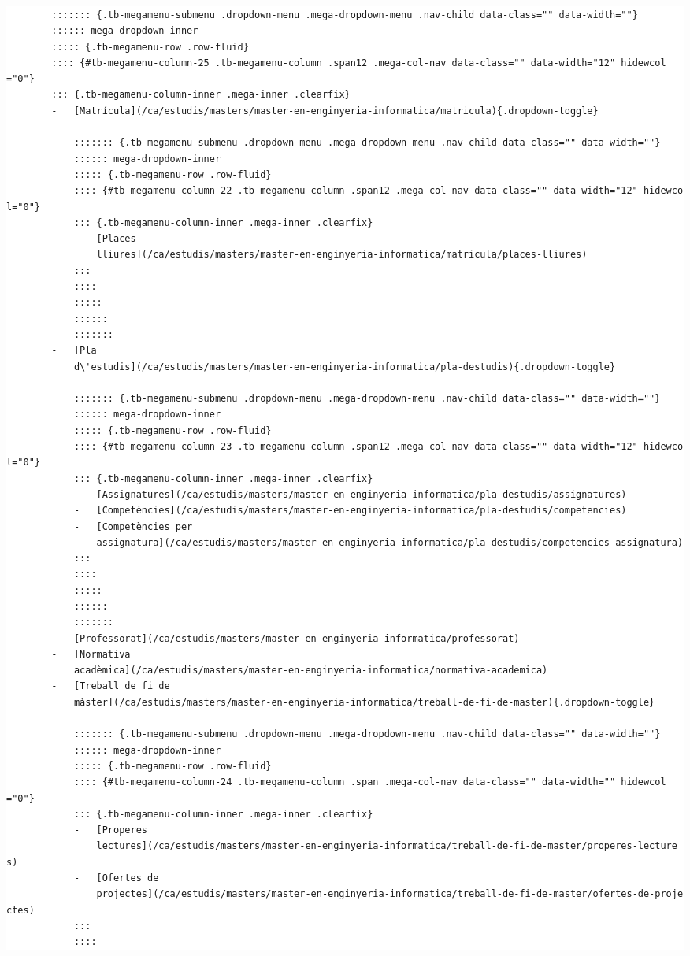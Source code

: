             ::::::: {.tb-megamenu-submenu .dropdown-menu .mega-dropdown-menu .nav-child data-class="" data-width=""}
            :::::: mega-dropdown-inner
            ::::: {.tb-megamenu-row .row-fluid}
            :::: {#tb-megamenu-column-25 .tb-megamenu-column .span12 .mega-col-nav data-class="" data-width="12" hidewcol="0"}
            ::: {.tb-megamenu-column-inner .mega-inner .clearfix}
            -   [Matrícula](/ca/estudis/masters/master-en-enginyeria-informatica/matricula){.dropdown-toggle}

                ::::::: {.tb-megamenu-submenu .dropdown-menu .mega-dropdown-menu .nav-child data-class="" data-width=""}
                :::::: mega-dropdown-inner
                ::::: {.tb-megamenu-row .row-fluid}
                :::: {#tb-megamenu-column-22 .tb-megamenu-column .span12 .mega-col-nav data-class="" data-width="12" hidewcol="0"}
                ::: {.tb-megamenu-column-inner .mega-inner .clearfix}
                -   [Places
                    lliures](/ca/estudis/masters/master-en-enginyeria-informatica/matricula/places-lliures)
                :::
                ::::
                :::::
                ::::::
                :::::::
            -   [Pla
                d\'estudis](/ca/estudis/masters/master-en-enginyeria-informatica/pla-destudis){.dropdown-toggle}

                ::::::: {.tb-megamenu-submenu .dropdown-menu .mega-dropdown-menu .nav-child data-class="" data-width=""}
                :::::: mega-dropdown-inner
                ::::: {.tb-megamenu-row .row-fluid}
                :::: {#tb-megamenu-column-23 .tb-megamenu-column .span12 .mega-col-nav data-class="" data-width="12" hidewcol="0"}
                ::: {.tb-megamenu-column-inner .mega-inner .clearfix}
                -   [Assignatures](/ca/estudis/masters/master-en-enginyeria-informatica/pla-destudis/assignatures)
                -   [Competències](/ca/estudis/masters/master-en-enginyeria-informatica/pla-destudis/competencies)
                -   [Competències per
                    assignatura](/ca/estudis/masters/master-en-enginyeria-informatica/pla-destudis/competencies-assignatura)
                :::
                ::::
                :::::
                ::::::
                :::::::
            -   [Professorat](/ca/estudis/masters/master-en-enginyeria-informatica/professorat)
            -   [Normativa
                acadèmica](/ca/estudis/masters/master-en-enginyeria-informatica/normativa-academica)
            -   [Treball de fi de
                màster](/ca/estudis/masters/master-en-enginyeria-informatica/treball-de-fi-de-master){.dropdown-toggle}

                ::::::: {.tb-megamenu-submenu .dropdown-menu .mega-dropdown-menu .nav-child data-class="" data-width=""}
                :::::: mega-dropdown-inner
                ::::: {.tb-megamenu-row .row-fluid}
                :::: {#tb-megamenu-column-24 .tb-megamenu-column .span .mega-col-nav data-class="" data-width="" hidewcol="0"}
                ::: {.tb-megamenu-column-inner .mega-inner .clearfix}
                -   [Properes
                    lectures](/ca/estudis/masters/master-en-enginyeria-informatica/treball-de-fi-de-master/properes-lectures)
                -   [Ofertes de
                    projectes](/ca/estudis/masters/master-en-enginyeria-informatica/treball-de-fi-de-master/ofertes-de-projectes)
                :::
                ::::